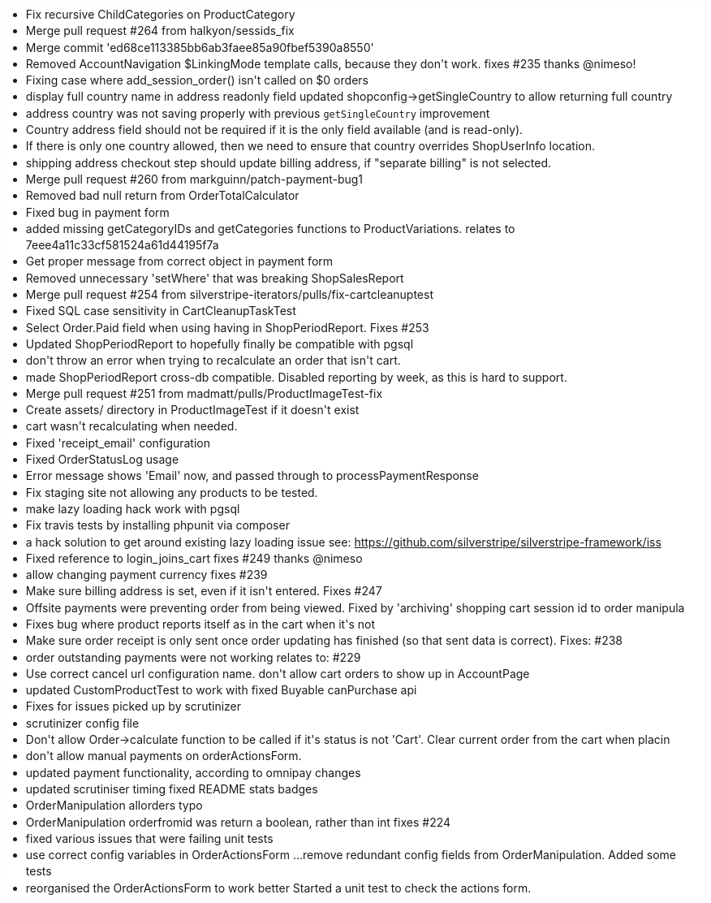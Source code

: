  * Fix recursive ChildCategories on ProductCategory
 * Merge pull request #264 from halkyon/sessids_fix
 * Merge commit 'ed68ce113385bb6ab3faee85a90fbef5390a8550'
 * Removed AccountNavigation $LinkingMode template calls, because they don't work. fixes #235 thanks @nimeso!
 * Fixing case where add_session_order() isn't called on $0 orders
 * display full country name in address readonly field updated shopconfig->getSingleCountry to allow returning full country
 * address country was not saving properly with previous `getSingleCountry` improvement
 * Country address field should not be required if it is the only field available (and is read-only).
 * If there is only one country allowed, then we need to ensure that country overrides ShopUserInfo location.
 * shipping address checkout step should update billing address, if "separate billing" is not selected.
 * Merge pull request #260 from markguinn/patch-payment-bug1
 * Removed bad null return from OrderTotalCalculator
 * Fixed bug in payment form
 * added missing getCategoryIDs and getCategories functions to ProductVariations. relates to 7eee4a11c33cf581524a61d44195f7a
 * Get proper message from correct object in payment form
 * Removed unnecessary 'setWhere' that was breaking ShopSalesReport
 * Merge pull request #254 from silverstripe-iterators/pulls/fix-cartcleanuptest
 * Fixed SQL case sensitivity in CartCleanupTaskTest
 * Select Order.Paid field when using having in ShopPeriodReport. Fixes #253
 * Updated ShopPeriodReport to hopefully finally be compatible with pgsql
 * don't throw an error when trying to recalculate an order that isn't cart.
 * made ShopPeriodReport cross-db compatible. Disabled reporting by week, as this is hard to support.
 * Merge pull request #251 from madmatt/pulls/ProductImageTest-fix
 * Create assets/ directory in ProductImageTest if it doesn't exist
 * cart wasn't recalculating when needed.
 * Fixed 'receipt_email' configuration
 * Fixed OrderStatusLog usage
 * Error message shows 'Email' now, and passed through  to processPaymentResponse
 * Fix staging site not allowing any products to be tested.
 * make lazy loading hack work with pgsql
 * Fix travis tests by installing phpunit via composer
 * a hack solution to get around existing lazy loading issue see: https://github.com/silverstripe/silverstripe-framework/iss
 * Fixed reference to login_joins_cart fixes #249 thanks @nimeso
 * allow changing payment currency fixes #239
 * Make sure billing address is set, even if it isn't entered. Fixes #247
 * Offsite payments were preventing order from being viewed. Fixed by 'archiving' shopping cart session id to order manipula
 * Fixes bug where product reports itself as in the cart when it's not
 * Make sure order receipt is only sent once order updating has finished (so that sent data is correct). Fixes: #238
 * order outstanding payments were not working relates to: #229
 * Use correct cancel url configuration name. don't allow cart orders to show up in AccountPage
 * updated CustomProductTest to work with fixed Buyable canPurchase api
 * Fixes for issues picked up by scrutinizer
 * scrutinizer config file
 * Don't allow Order->calculate function to be called if it's status is not 'Cart'. Clear current order from the cart when placin
 * don't allow manual payments on orderActionsForm.
 * updated payment functionality, according to omnipay changes
 * updated scrutiniser timing fixed README stats badges
 * OrderManipulation allorders typo
 * OrderManipulation orderfromid was return a boolean, rather than int fixes #224
 * fixed various issues that were failing unit tests
 * use correct config variables in OrderActionsForm …remove redundant config fields from OrderManipulation. Added some tests
 * reorganised the OrderActionsForm to work better Started a unit test to check the actions form.